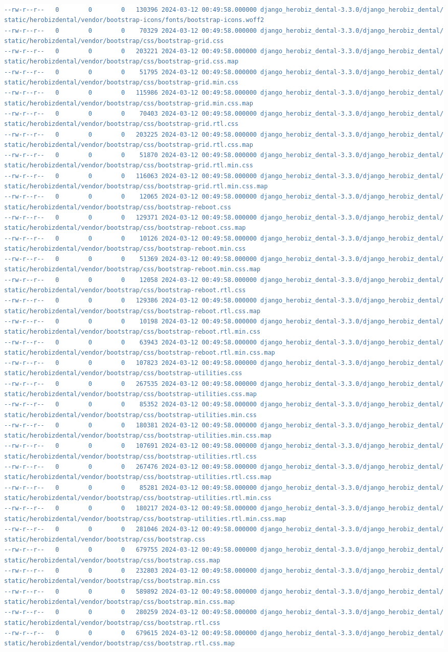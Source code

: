 ```diff
--rw-r--r--   0        0        0   130396 2024-03-12 00:49:58.000000 django_herobiz_dental-3.3.0/django_herobiz_dental/static/herobizdental/vendor/bootstrap-icons/fonts/bootstrap-icons.woff2
--rw-r--r--   0        0        0    70329 2024-03-12 00:49:58.000000 django_herobiz_dental-3.3.0/django_herobiz_dental/static/herobizdental/vendor/bootstrap/css/bootstrap-grid.css
--rw-r--r--   0        0        0   203221 2024-03-12 00:49:58.000000 django_herobiz_dental-3.3.0/django_herobiz_dental/static/herobizdental/vendor/bootstrap/css/bootstrap-grid.css.map
--rw-r--r--   0        0        0    51795 2024-03-12 00:49:58.000000 django_herobiz_dental-3.3.0/django_herobiz_dental/static/herobizdental/vendor/bootstrap/css/bootstrap-grid.min.css
--rw-r--r--   0        0        0   115986 2024-03-12 00:49:58.000000 django_herobiz_dental-3.3.0/django_herobiz_dental/static/herobizdental/vendor/bootstrap/css/bootstrap-grid.min.css.map
--rw-r--r--   0        0        0    70403 2024-03-12 00:49:58.000000 django_herobiz_dental-3.3.0/django_herobiz_dental/static/herobizdental/vendor/bootstrap/css/bootstrap-grid.rtl.css
--rw-r--r--   0        0        0   203225 2024-03-12 00:49:58.000000 django_herobiz_dental-3.3.0/django_herobiz_dental/static/herobizdental/vendor/bootstrap/css/bootstrap-grid.rtl.css.map
--rw-r--r--   0        0        0    51870 2024-03-12 00:49:58.000000 django_herobiz_dental-3.3.0/django_herobiz_dental/static/herobizdental/vendor/bootstrap/css/bootstrap-grid.rtl.min.css
--rw-r--r--   0        0        0   116063 2024-03-12 00:49:58.000000 django_herobiz_dental-3.3.0/django_herobiz_dental/static/herobizdental/vendor/bootstrap/css/bootstrap-grid.rtl.min.css.map
--rw-r--r--   0        0        0    12065 2024-03-12 00:49:58.000000 django_herobiz_dental-3.3.0/django_herobiz_dental/static/herobizdental/vendor/bootstrap/css/bootstrap-reboot.css
--rw-r--r--   0        0        0   129371 2024-03-12 00:49:58.000000 django_herobiz_dental-3.3.0/django_herobiz_dental/static/herobizdental/vendor/bootstrap/css/bootstrap-reboot.css.map
--rw-r--r--   0        0        0    10126 2024-03-12 00:49:58.000000 django_herobiz_dental-3.3.0/django_herobiz_dental/static/herobizdental/vendor/bootstrap/css/bootstrap-reboot.min.css
--rw-r--r--   0        0        0    51369 2024-03-12 00:49:58.000000 django_herobiz_dental-3.3.0/django_herobiz_dental/static/herobizdental/vendor/bootstrap/css/bootstrap-reboot.min.css.map
--rw-r--r--   0        0        0    12058 2024-03-12 00:49:58.000000 django_herobiz_dental-3.3.0/django_herobiz_dental/static/herobizdental/vendor/bootstrap/css/bootstrap-reboot.rtl.css
--rw-r--r--   0        0        0   129386 2024-03-12 00:49:58.000000 django_herobiz_dental-3.3.0/django_herobiz_dental/static/herobizdental/vendor/bootstrap/css/bootstrap-reboot.rtl.css.map
--rw-r--r--   0        0        0    10198 2024-03-12 00:49:58.000000 django_herobiz_dental-3.3.0/django_herobiz_dental/static/herobizdental/vendor/bootstrap/css/bootstrap-reboot.rtl.min.css
--rw-r--r--   0        0        0    63943 2024-03-12 00:49:58.000000 django_herobiz_dental-3.3.0/django_herobiz_dental/static/herobizdental/vendor/bootstrap/css/bootstrap-reboot.rtl.min.css.map
--rw-r--r--   0        0        0   107823 2024-03-12 00:49:58.000000 django_herobiz_dental-3.3.0/django_herobiz_dental/static/herobizdental/vendor/bootstrap/css/bootstrap-utilities.css
--rw-r--r--   0        0        0   267535 2024-03-12 00:49:58.000000 django_herobiz_dental-3.3.0/django_herobiz_dental/static/herobizdental/vendor/bootstrap/css/bootstrap-utilities.css.map
--rw-r--r--   0        0        0    85352 2024-03-12 00:49:58.000000 django_herobiz_dental-3.3.0/django_herobiz_dental/static/herobizdental/vendor/bootstrap/css/bootstrap-utilities.min.css
--rw-r--r--   0        0        0   180381 2024-03-12 00:49:58.000000 django_herobiz_dental-3.3.0/django_herobiz_dental/static/herobizdental/vendor/bootstrap/css/bootstrap-utilities.min.css.map
--rw-r--r--   0        0        0   107691 2024-03-12 00:49:58.000000 django_herobiz_dental-3.3.0/django_herobiz_dental/static/herobizdental/vendor/bootstrap/css/bootstrap-utilities.rtl.css
--rw-r--r--   0        0        0   267476 2024-03-12 00:49:58.000000 django_herobiz_dental-3.3.0/django_herobiz_dental/static/herobizdental/vendor/bootstrap/css/bootstrap-utilities.rtl.css.map
--rw-r--r--   0        0        0    85281 2024-03-12 00:49:58.000000 django_herobiz_dental-3.3.0/django_herobiz_dental/static/herobizdental/vendor/bootstrap/css/bootstrap-utilities.rtl.min.css
--rw-r--r--   0        0        0   180217 2024-03-12 00:49:58.000000 django_herobiz_dental-3.3.0/django_herobiz_dental/static/herobizdental/vendor/bootstrap/css/bootstrap-utilities.rtl.min.css.map
--rw-r--r--   0        0        0   281046 2024-03-12 00:49:58.000000 django_herobiz_dental-3.3.0/django_herobiz_dental/static/herobizdental/vendor/bootstrap/css/bootstrap.css
--rw-r--r--   0        0        0   679755 2024-03-12 00:49:58.000000 django_herobiz_dental-3.3.0/django_herobiz_dental/static/herobizdental/vendor/bootstrap/css/bootstrap.css.map
--rw-r--r--   0        0        0   232803 2024-03-12 00:49:58.000000 django_herobiz_dental-3.3.0/django_herobiz_dental/static/herobizdental/vendor/bootstrap/css/bootstrap.min.css
--rw-r--r--   0        0        0   589892 2024-03-12 00:49:58.000000 django_herobiz_dental-3.3.0/django_herobiz_dental/static/herobizdental/vendor/bootstrap/css/bootstrap.min.css.map
--rw-r--r--   0        0        0   280259 2024-03-12 00:49:58.000000 django_herobiz_dental-3.3.0/django_herobiz_dental/static/herobizdental/vendor/bootstrap/css/bootstrap.rtl.css
--rw-r--r--   0        0        0   679615 2024-03-12 00:49:58.000000 django_herobiz_dental-3.3.0/django_herobiz_dental/static/herobizdental/vendor/bootstrap/css/bootstrap.rtl.css.map
```